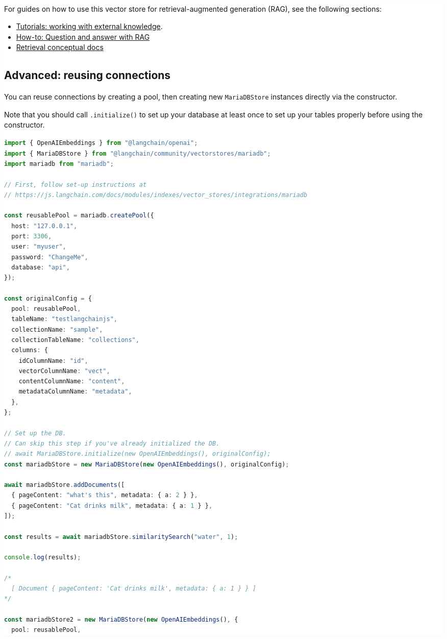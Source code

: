 For guides on how to use this vector store for retrieval-augmented generation (RAG), see the following sections:

- [Tutorials: working with external knowledge](/oss/tutorials/#working-with-external-knowledge).
- [How-to: Question and answer with RAG](/oss/how-to/#qa-with-rag)
- [Retrieval conceptual docs](/oss/concepts/retrieval)

## Advanced: reusing connections

You can reuse connections by creating a pool, then creating new `MariaDBStore` instances directly via the constructor.

Note that you should call `.initialize()` to set up your database at least once to set up your tables properly before using the constructor.


```typescript
import { OpenAIEmbeddings } from "@langchain/openai";
import { MariaDBStore } from "@langchain/community/vectorstores/mariadb";
import mariadb from "mariadb";

// First, follow set-up instructions at
// https://js.langchain.com/docs/modules/indexes/vector_stores/integrations/mariadb

const reusablePool = mariadb.createPool({
  host: "127.0.0.1",
  port: 3306,
  user: "myuser",
  password: "ChangeMe",
  database: "api",
});

const originalConfig = {
  pool: reusablePool,
  tableName: "testlangchainjs",
  collectionName: "sample",
  collectionTableName: "collections",
  columns: {
    idColumnName: "id",
    vectorColumnName: "vect",
    contentColumnName: "content",
    metadataColumnName: "metadata",
  },
};

// Set up the DB.
// Can skip this step if you've already initialized the DB.
// await MariaDBStore.initialize(new OpenAIEmbeddings(), originalConfig);
const mariadbStore = new MariaDBStore(new OpenAIEmbeddings(), originalConfig);

await mariadbStore.addDocuments([
  { pageContent: "what's this", metadata: { a: 2 } },
  { pageContent: "Cat drinks milk", metadata: { a: 1 } },
]);

const results = await mariadbStore.similaritySearch("water", 1);

console.log(results);

/*
  [ Document { pageContent: 'Cat drinks milk', metadata: { a: 1 } } ]
*/

const mariadbStore2 = new MariaDBStore(new OpenAIEmbeddings(), {
  pool: reusablePool,
```